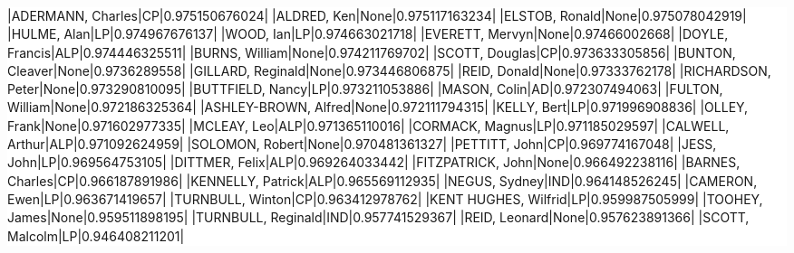 |ADERMANN, Charles|CP|0.975150676024|
|ALDRED, Ken|None|0.975117163234|
|ELSTOB, Ronald|None|0.975078042919|
|HULME, Alan|LP|0.974967676137|
|WOOD, Ian|LP|0.974663021718|
|EVERETT, Mervyn|None|0.97466002668|
|DOYLE, Francis|ALP|0.974446325511|
|BURNS, William|None|0.974211769702|
|SCOTT, Douglas|CP|0.973633305856|
|BUNTON, Cleaver|None|0.9736289558|
|GILLARD, Reginald|None|0.973446806875|
|REID, Donald|None|0.97333762178|
|RICHARDSON, Peter|None|0.973290810095|
|BUTTFIELD, Nancy|LP|0.973211053886|
|MASON, Colin|AD|0.972307494063|
|FULTON, William|None|0.972186325364|
|ASHLEY-BROWN, Alfred|None|0.972111794315|
|KELLY, Bert|LP|0.971996908836|
|OLLEY, Frank|None|0.971602977335|
|MCLEAY, Leo|ALP|0.971365110016|
|CORMACK, Magnus|LP|0.971185029597|
|CALWELL, Arthur|ALP|0.971092624959|
|SOLOMON, Robert|None|0.970481361327|
|PETTITT, John|CP|0.969774167048|
|JESS, John|LP|0.969564753105|
|DITTMER, Felix|ALP|0.969264033442|
|FITZPATRICK, John|None|0.966492238116|
|BARNES, Charles|CP|0.966187891986|
|KENNELLY, Patrick|ALP|0.965569112935|
|NEGUS, Sydney|IND|0.964148526245|
|CAMERON, Ewen|LP|0.963671419657|
|TURNBULL, Winton|CP|0.963412978762|
|KENT HUGHES, Wilfrid|LP|0.959987505999|
|TOOHEY, James|None|0.959511898195|
|TURNBULL, Reginald|IND|0.957741529367|
|REID, Leonard|None|0.957623891366|
|SCOTT, Malcolm|LP|0.946408211201|